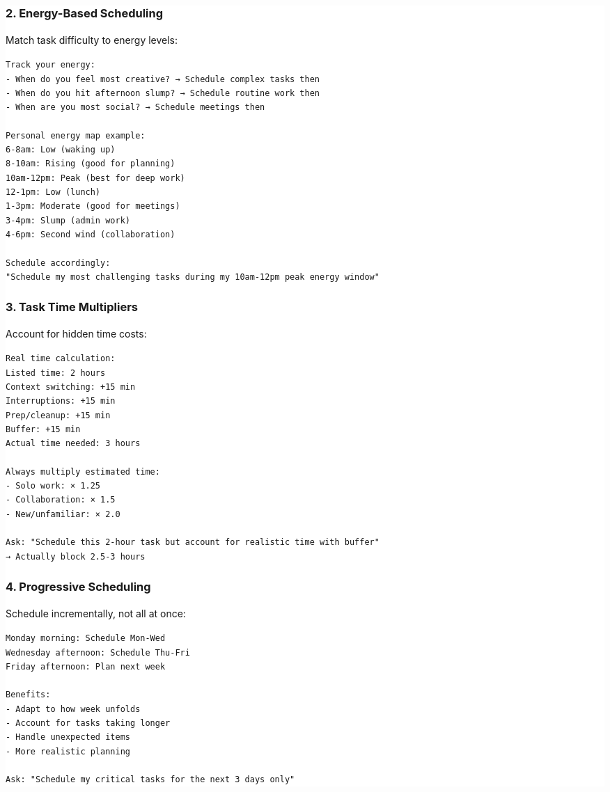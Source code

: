 ### 2. Energy-Based Scheduling

Match task difficulty to energy levels:

```
Track your energy:
- When do you feel most creative? → Schedule complex tasks then
- When do you hit afternoon slump? → Schedule routine work then
- When are you most social? → Schedule meetings then

Personal energy map example:
6-8am: Low (waking up)
8-10am: Rising (good for planning)
10am-12pm: Peak (best for deep work)
12-1pm: Low (lunch)
1-3pm: Moderate (good for meetings)
3-4pm: Slump (admin work)
4-6pm: Second wind (collaboration)

Schedule accordingly:
"Schedule my most challenging tasks during my 10am-12pm peak energy window"
```

### 3. Task Time Multipliers

Account for hidden time costs:

```
Real time calculation:
Listed time: 2 hours
Context switching: +15 min
Interruptions: +15 min
Prep/cleanup: +15 min
Buffer: +15 min
Actual time needed: 3 hours

Always multiply estimated time:
- Solo work: × 1.25
- Collaboration: × 1.5
- New/unfamiliar: × 2.0

Ask: "Schedule this 2-hour task but account for realistic time with buffer"
→ Actually block 2.5-3 hours
```

### 4. Progressive Scheduling

Schedule incrementally, not all at once:

```
Monday morning: Schedule Mon-Wed
Wednesday afternoon: Schedule Thu-Fri
Friday afternoon: Plan next week

Benefits:
- Adapt to how week unfolds
- Account for tasks taking longer
- Handle unexpected items
- More realistic planning

Ask: "Schedule my critical tasks for the next 3 days only"
```

